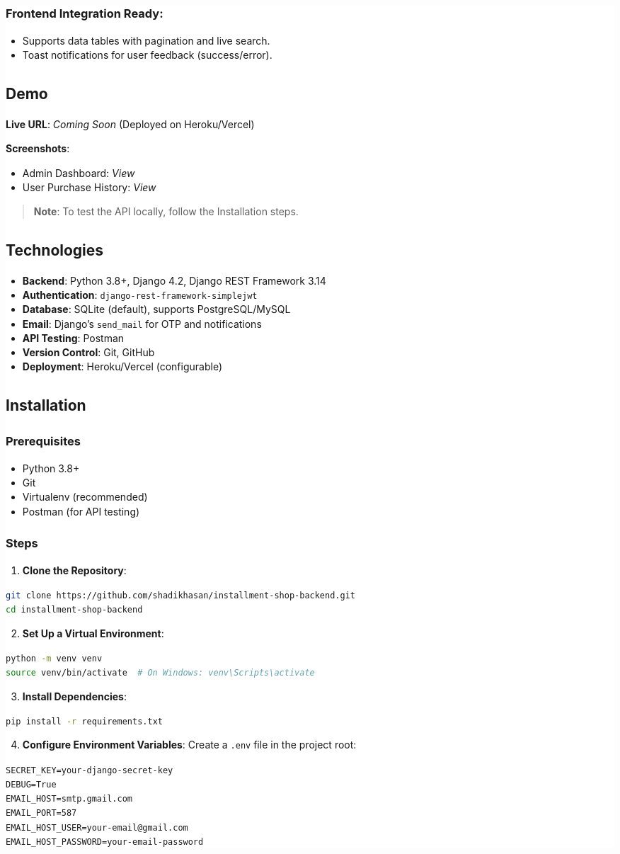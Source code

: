 ### Frontend Integration Ready:
- Supports data tables with pagination and live search.
- Toast notifications for user feedback (success/error).

## Demo

**Live URL**: *Coming Soon* (Deployed on Heroku/Vercel)

**Screenshots**:
- Admin Dashboard: *View*
- User Purchase History: *View*

> **Note**: To test the API locally, follow the Installation steps.

## Technologies

- **Backend**: Python 3.8+, Django 4.2, Django REST Framework 3.14
- **Authentication**: `django-rest-framework-simplejwt`
- **Database**: SQLite (default), supports PostgreSQL/MySQL
- **Email**: Django’s `send_mail` for OTP and notifications
- **API Testing**: Postman
- **Version Control**: Git, GitHub
- **Deployment**: Heroku/Vercel (configurable)

## Installation

### Prerequisites

- Python 3.8+
- Git
- Virtualenv (recommended)
- Postman (for API testing)

### Steps

1. **Clone the Repository**:
```bash
git clone https://github.com/shadikhasan/installment-shop-backend.git
cd installment-shop-backend
```

2. **Set Up a Virtual Environment**:
```bash
python -m venv venv
source venv/bin/activate  # On Windows: venv\Scripts\activate
```

3. **Install Dependencies**:
```bash
pip install -r requirements.txt
```

4. **Configure Environment Variables**:
Create a `.env` file in the project root:
```env
SECRET_KEY=your-django-secret-key
DEBUG=True
EMAIL_HOST=smtp.gmail.com
EMAIL_PORT=587
EMAIL_HOST_USER=your-email@gmail.com
EMAIL_HOST_PASSWORD=your-email-password
```

